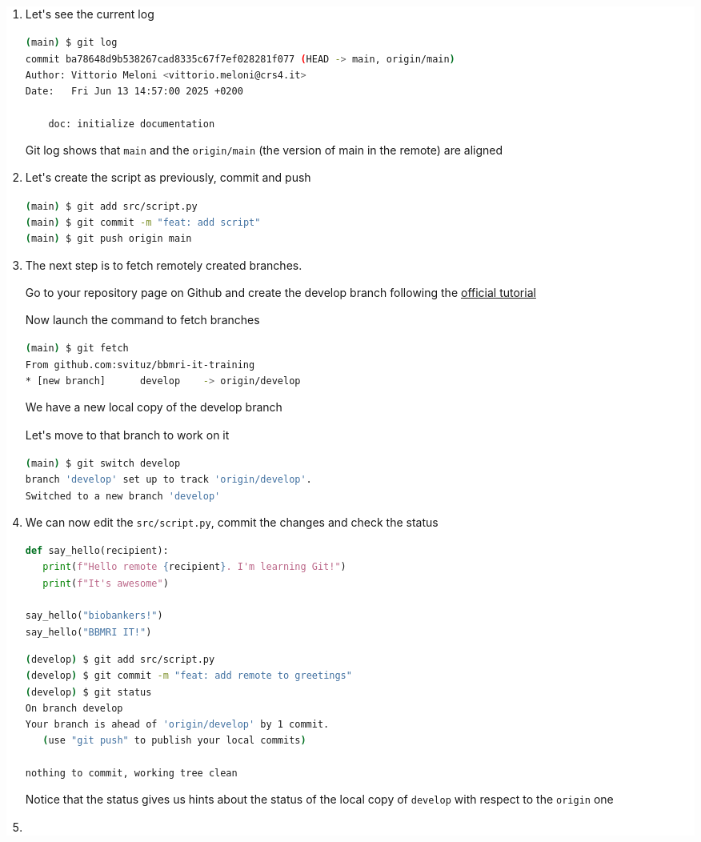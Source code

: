 1. Let's see the current log

   ```bash
   (main) $ git log
   commit ba78648d9b538267cad8335c67f7ef028281f077 (HEAD -> main, origin/main)
   Author: Vittorio Meloni <vittorio.meloni@crs4.it>
   Date:   Fri Jun 13 14:57:00 2025 +0200

       doc: initialize documentation
   ```

   Git log shows that `main` and the `origin/main` (the version of main in the remote) are aligned

1. Let's create the script as previously, commit and push

   ```bash
   (main) $ git add src/script.py
   (main) $ git commit -m "feat: add script"
   (main) $ git push origin main
   ```
1. The next step is to fetch remotely created branches. 
   
   Go to your repository page on Github and create the develop branch following the [official tutorial](https://docs.github.com/en/get-started/start-your-journey/hello-world#creating-a-branch)

   Now launch the command to fetch branches

   ```bash
   (main) $ git fetch
   From github.com:svituz/bbmri-it-training
   * [new branch]      develop    -> origin/develop
   ```

   We have a new local copy of the develop branch 

   Let's move to that branch to work on it

   ```bash
   (main) $ git switch develop
   branch 'develop' set up to track 'origin/develop'.
   Switched to a new branch 'develop'
   ```
   
1. We can now edit the `src/script.py`, commit the changes and check the status

   ```python
   def say_hello(recipient):
      print(f"Hello remote {recipient}. I'm learning Git!")
      print(f"It's awesome")

   say_hello("biobankers!")
   say_hello("BBMRI IT!")
   ```

   ```bash
   (develop) $ git add src/script.py
   (develop) $ git commit -m "feat: add remote to greetings"
   (develop) $ git status
   On branch develop
   Your branch is ahead of 'origin/develop' by 1 commit.
      (use "git push" to publish your local commits)

   nothing to commit, working tree clean
   ```

   Notice that the status gives us hints about the status of the local copy of `develop` with respect to the `origin` one

1.  
